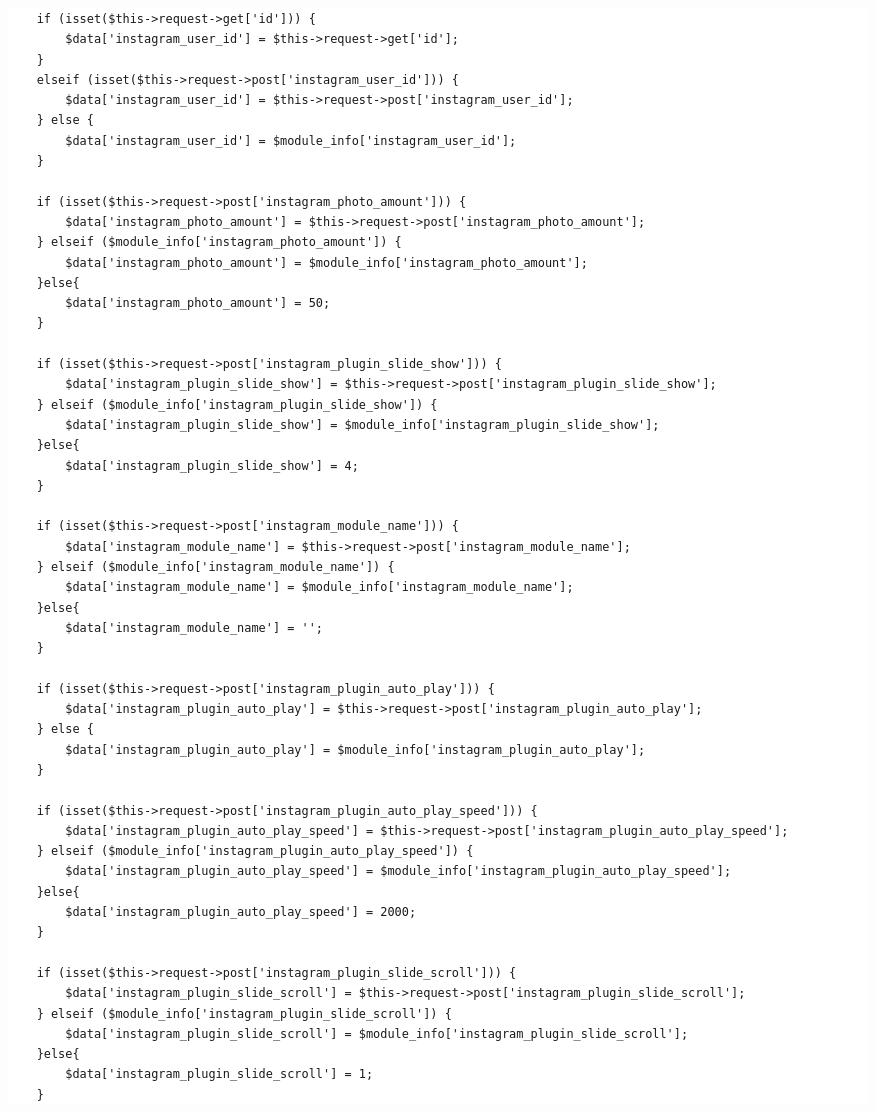         if (isset($this->request->get['id'])) {
			$data['instagram_user_id'] = $this->request->get['id'];
		}
		elseif (isset($this->request->post['instagram_user_id'])) {
			$data['instagram_user_id'] = $this->request->post['instagram_user_id'];
		} else {
			$data['instagram_user_id'] = $module_info['instagram_user_id'];
		}	

		if (isset($this->request->post['instagram_photo_amount'])) {
			$data['instagram_photo_amount'] = $this->request->post['instagram_photo_amount'];
		} elseif ($module_info['instagram_photo_amount']) {
			$data['instagram_photo_amount'] = $module_info['instagram_photo_amount'];
		}else{
			$data['instagram_photo_amount'] = 50;
		}		

		if (isset($this->request->post['instagram_plugin_slide_show'])) {
			$data['instagram_plugin_slide_show'] = $this->request->post['instagram_plugin_slide_show'];
		} elseif ($module_info['instagram_plugin_slide_show']) {
			$data['instagram_plugin_slide_show'] = $module_info['instagram_plugin_slide_show'];
		}else{
			$data['instagram_plugin_slide_show'] = 4;
		}

		if (isset($this->request->post['instagram_module_name'])) {
			$data['instagram_module_name'] = $this->request->post['instagram_module_name'];
		} elseif ($module_info['instagram_module_name']) {
			$data['instagram_module_name'] = $module_info['instagram_module_name'];
		}else{
			$data['instagram_module_name'] = '';
		}		

		if (isset($this->request->post['instagram_plugin_auto_play'])) {
			$data['instagram_plugin_auto_play'] = $this->request->post['instagram_plugin_auto_play'];
		} else {
			$data['instagram_plugin_auto_play'] = $module_info['instagram_plugin_auto_play'];
		}

		if (isset($this->request->post['instagram_plugin_auto_play_speed'])) {
			$data['instagram_plugin_auto_play_speed'] = $this->request->post['instagram_plugin_auto_play_speed'];
		} elseif ($module_info['instagram_plugin_auto_play_speed']) {
			$data['instagram_plugin_auto_play_speed'] = $module_info['instagram_plugin_auto_play_speed'];
		}else{
			$data['instagram_plugin_auto_play_speed'] = 2000;
		}

		if (isset($this->request->post['instagram_plugin_slide_scroll'])) {
			$data['instagram_plugin_slide_scroll'] = $this->request->post['instagram_plugin_slide_scroll'];
		} elseif ($module_info['instagram_plugin_slide_scroll']) {
			$data['instagram_plugin_slide_scroll'] = $module_info['instagram_plugin_slide_scroll'];
		}else{
			$data['instagram_plugin_slide_scroll'] = 1;
		}
